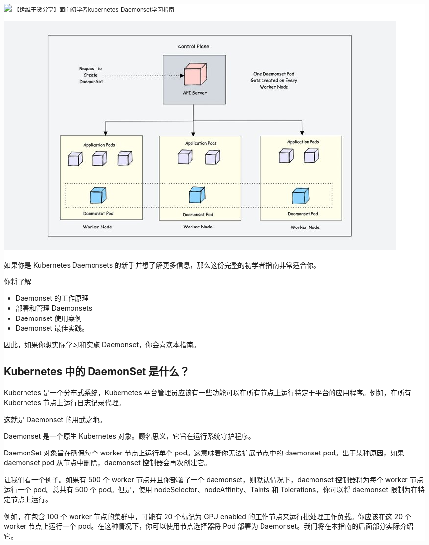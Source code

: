 <img src="/assets/image/k8s.png" style="max-width: 70%; height: auto;">
<small>【运维干货分享】面向初学者kubernetes-Daemonset学习指南</small>

![](image-45.png)

如果你是 Kubernetes Daemonsets 的新手并想了解更多信息，那么这份完整的初学者指南非常适合你。

你将了解

- Daemonset 的工作原理
- 部署和管理 Daemonsets
- Daemonset 使用案例
- Daemonset 最佳实践。

因此，如果你想实际学习和实施 Daemonset，你会喜欢本指南。

## Kubernetes 中的 DaemonSet 是什么？

Kubernetes 是一个分布式系统，Kubernetes 平台管理员应该有一些功能可以在所有节点上运行特定于平台的应用程序。例如，在所有 Kubernetes 节点上运行日志记录代理。

这就是 Daemonset 的用武之地。

Daemonset 是一个原生 Kubernetes 对象。顾名思义，它旨在运行系统守护程序。

DaemonSet 对象旨在确保每个 worker 节点上运行单个 pod。这意味着你无法扩展节点中的 daemonset pod。出于某种原因，如果 daemonset pod 从节点中删除，daemonset 控制器会再次创建它。

让我们看一个例子。如果有 500 个 worker 节点并且你部署了一个 daemonset，则默认情况下，daemonset 控制器将为每个 worker 节点运行一个 pod。总共有 500 个 pod。但是，使用 nodeSelector、nodeAffinity、Taints 和 Tolerations，你可以将 daemonset 限制为在特定节点上运行。

例如，在包含 100 个 worker 节点的集群中，可能有 20 个标记为 GPU enabled 的工作节点来运行批处理工作负载。你应该在这 20 个 worker 节点上运行一个 pod。在这种情况下，你可以使用节点选择器将 Pod 部署为 Daemonset。我们将在本指南的后面部分实际介绍它。
